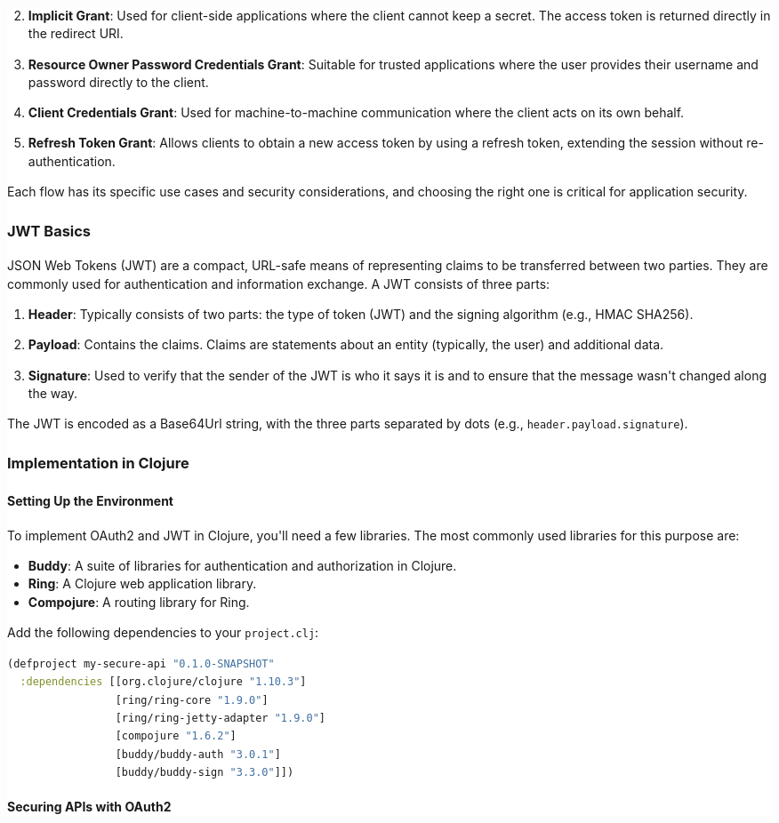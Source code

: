 2. **Implicit Grant**: Used for client-side applications where the client cannot keep a secret. The access token is returned directly in the redirect URI.

3. **Resource Owner Password Credentials Grant**: Suitable for trusted applications where the user provides their username and password directly to the client.

4. **Client Credentials Grant**: Used for machine-to-machine communication where the client acts on its own behalf.

5. **Refresh Token Grant**: Allows clients to obtain a new access token by using a refresh token, extending the session without re-authentication.

Each flow has its specific use cases and security considerations, and choosing the right one is critical for application security.

### JWT Basics

JSON Web Tokens (JWT) are a compact, URL-safe means of representing claims to be transferred between two parties. They are commonly used for authentication and information exchange. A JWT consists of three parts:

1. **Header**: Typically consists of two parts: the type of token (JWT) and the signing algorithm (e.g., HMAC SHA256).

2. **Payload**: Contains the claims. Claims are statements about an entity (typically, the user) and additional data.

3. **Signature**: Used to verify that the sender of the JWT is who it says it is and to ensure that the message wasn't changed along the way.

The JWT is encoded as a Base64Url string, with the three parts separated by dots (e.g., `header.payload.signature`).

### Implementation in Clojure

#### Setting Up the Environment

To implement OAuth2 and JWT in Clojure, you'll need a few libraries. The most commonly used libraries for this purpose are:

- **Buddy**: A suite of libraries for authentication and authorization in Clojure.
- **Ring**: A Clojure web application library.
- **Compojure**: A routing library for Ring.

Add the following dependencies to your `project.clj`:

```clojure
(defproject my-secure-api "0.1.0-SNAPSHOT"
  :dependencies [[org.clojure/clojure "1.10.3"]
                 [ring/ring-core "1.9.0"]
                 [ring/ring-jetty-adapter "1.9.0"]
                 [compojure "1.6.2"]
                 [buddy/buddy-auth "3.0.1"]
                 [buddy/buddy-sign "3.3.0"]])
```

#### Securing APIs with OAuth2
